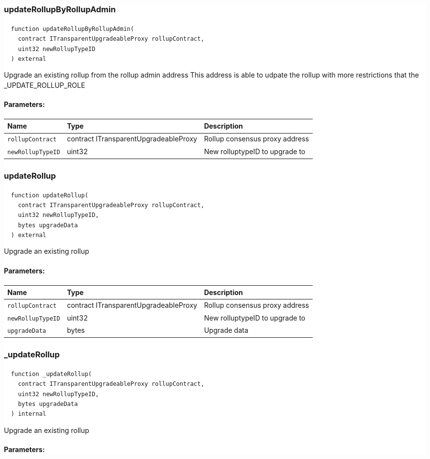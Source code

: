 ### updateRollupByRollupAdmin

```solidity
  function updateRollupByRollupAdmin(
    contract ITransparentUpgradeableProxy rollupContract,
    uint32 newRollupTypeID
  ) external
```

Upgrade an existing rollup from the rollup admin address
This address is able to udpate the rollup with more restrictions that the \_UPDATE_ROLLUP_ROLE

#### Parameters:

| Name              | Type                                  | Description                    |
| :---------------- | :------------------------------------ | :----------------------------- |
| `rollupContract`  | contract ITransparentUpgradeableProxy | Rollup consensus proxy address |
| `newRollupTypeID` | uint32                                | New rolluptypeID to upgrade to |

### updateRollup

```solidity
  function updateRollup(
    contract ITransparentUpgradeableProxy rollupContract,
    uint32 newRollupTypeID,
    bytes upgradeData
  ) external
```

Upgrade an existing rollup

#### Parameters:

| Name              | Type                                  | Description                    |
| :---------------- | :------------------------------------ | :----------------------------- |
| `rollupContract`  | contract ITransparentUpgradeableProxy | Rollup consensus proxy address |
| `newRollupTypeID` | uint32                                | New rolluptypeID to upgrade to |
| `upgradeData`     | bytes                                 | Upgrade data                   |

### \_updateRollup

```solidity
  function _updateRollup(
    contract ITransparentUpgradeableProxy rollupContract,
    uint32 newRollupTypeID,
    bytes upgradeData
  ) internal
```

Upgrade an existing rollup

#### Parameters:
